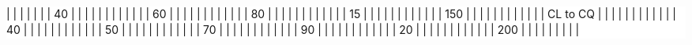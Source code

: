 |                                      |       |                              |
|                                      | | 40                                 |
|                                      |    |                                 |
|                                      |       |                              |
|                                      | | 60                                 |
|                                      |    |                                 |
|                                      |       |                              |
|                                      | | 80                                 |
|                                      |    |                                 |
|                                      |       |                              |
|                                      | | 15                                 |
|                                      |    |                                 |
|                                      |       |                              |
|                                      | | 150                                |
|                                      |    |                                 |
|                                      |       |                              |
|                                      | | CL to CQ                           |
|                                      |    |                                 |
|                                      |       |                              |
|                                      | | 40                                 |
|                                      |    |                                 |
|                                      |       |                              |
|                                      | | 50                                 |
|                                      |    |                                 |
|                                      |       |                              |
|                                      | | 70                                 |
|                                      |    |                                 |
|                                      |       |                              |
|                                      | | 90                                 |
|                                      |    |                                 |
|                                      |       |                              |
|                                      | | 20                                 |
|                                      |    |                                 |
|                                      |       |                              |
|                                      | | 200                                |
|                                      |    |                                 |
|                                      |       |                              |